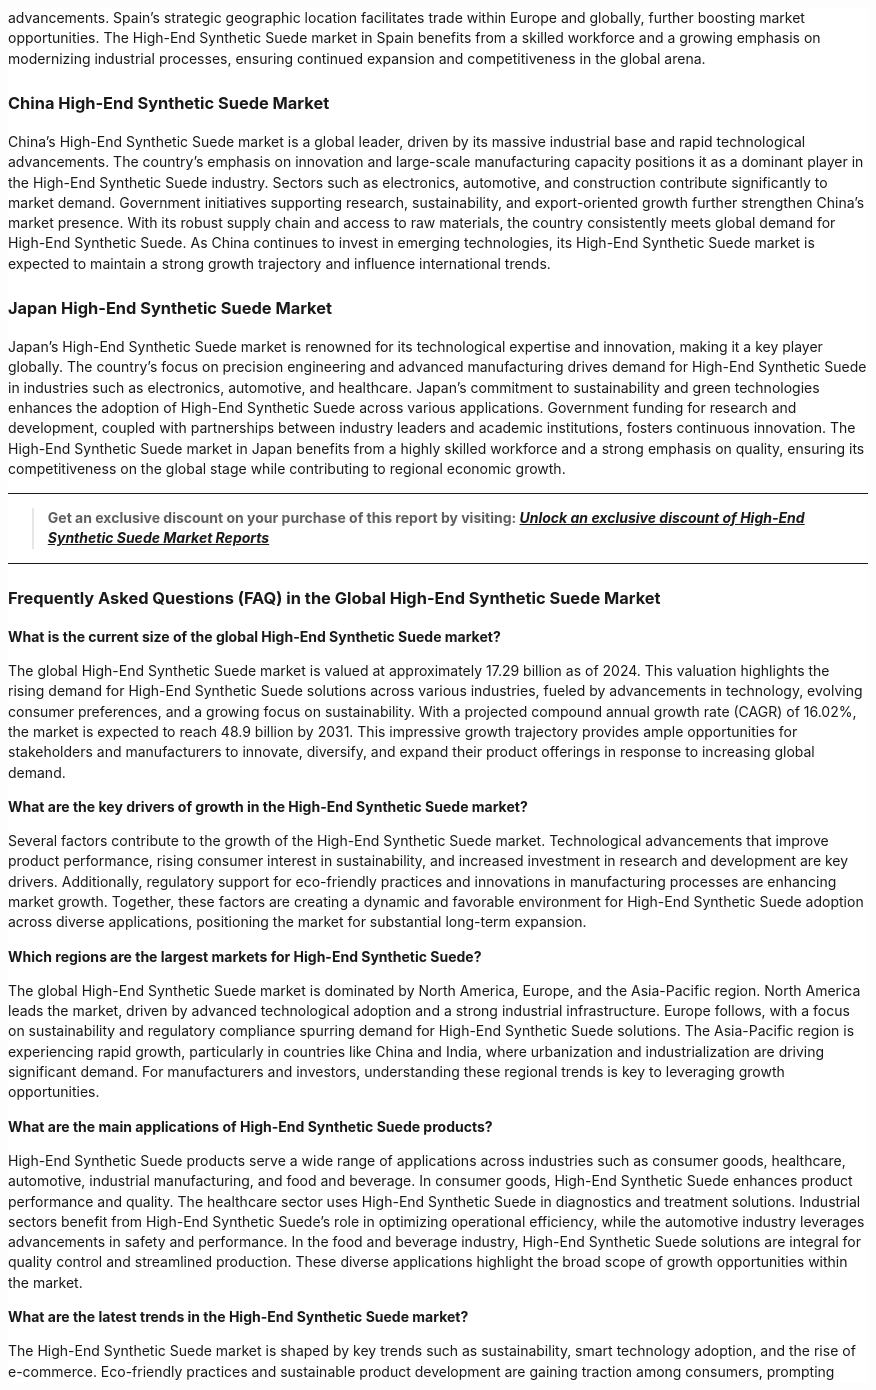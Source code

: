 advancements. Spain&rsquo;s strategic geographic location facilitates trade within Europe and globally, further boosting market opportunities. The High-End Synthetic Suede market in Spain benefits from a skilled workforce and a growing emphasis on modernizing industrial processes, ensuring continued expansion and competitiveness in the global arena.</p><h3>China High-End Synthetic Suede Market</h3><p>China&rsquo;s High-End Synthetic Suede market is a global leader, driven by its massive industrial base and rapid technological advancements. The country&rsquo;s emphasis on innovation and large-scale manufacturing capacity positions it as a dominant player in the High-End Synthetic Suede industry. Sectors such as electronics, automotive, and construction contribute significantly to market demand. Government initiatives supporting research, sustainability, and export-oriented growth further strengthen China&rsquo;s market presence. With its robust supply chain and access to raw materials, the country consistently meets global demand for High-End Synthetic Suede. As China continues to invest in emerging technologies, its High-End Synthetic Suede market is expected to maintain a strong growth trajectory and influence international trends.</p><h3>Japan High-End Synthetic Suede Market</h3><p>Japan&rsquo;s High-End Synthetic Suede market is renowned for its technological expertise and innovation, making it a key player globally. The country&rsquo;s focus on precision engineering and advanced manufacturing drives demand for High-End Synthetic Suede in industries such as electronics, automotive, and healthcare. Japan&rsquo;s commitment to sustainability and green technologies enhances the adoption of High-End Synthetic Suede across various applications. Government funding for research and development, coupled with partnerships between industry leaders and academic institutions, fosters continuous innovation. The High-End Synthetic Suede market in Japan benefits from a highly skilled workforce and a strong emphasis on quality, ensuring its competitiveness on the global stage while contributing to regional economic growth.</p><hr /><blockquote><p><strong>Get an exclusive discount on your purchase of this report by visiting: <em><a href="://marketresearchpulse.com/ask-for-discount/140863?utm_source=Github&amp;utm_medium=029">Unlock an exclusive discount of High-End Synthetic Suede Market Reports</a></em>&nbsp;</strong></p></blockquote><hr /><h3>Frequently Asked Questions (FAQ) in the Global High-End Synthetic Suede Market</h3><p><strong>What is the current size of the global High-End Synthetic Suede market?</strong></p><p>The global High-End Synthetic Suede market is valued at approximately 17.29 billion as of 2024. This valuation highlights the rising demand for High-End Synthetic Suede solutions across various industries, fueled by advancements in technology, evolving consumer preferences, and a growing focus on sustainability. With a projected compound annual growth rate (CAGR) of 16.02%, the market is expected to reach 48.9 billion by 2031. This impressive growth trajectory provides ample opportunities for stakeholders and manufacturers to innovate, diversify, and expand their product offerings in response to increasing global demand.</p><p><strong>What are the key drivers of growth in the High-End Synthetic Suede market?</strong></p><p>Several factors contribute to the growth of the High-End Synthetic Suede market. Technological advancements that improve product performance, rising consumer interest in sustainability, and increased investment in research and development are key drivers. Additionally, regulatory support for eco-friendly practices and innovations in manufacturing processes are enhancing market growth. Together, these factors are creating a dynamic and favorable environment for High-End Synthetic Suede adoption across diverse applications, positioning the market for substantial long-term expansion.</p><p><strong>Which regions are the largest markets for High-End Synthetic Suede?</strong></p><p>The global High-End Synthetic Suede market is dominated by North America, Europe, and the Asia-Pacific region. North America leads the market, driven by advanced technological adoption and a strong industrial infrastructure. Europe follows, with a focus on sustainability and regulatory compliance spurring demand for High-End Synthetic Suede solutions. The Asia-Pacific region is experiencing rapid growth, particularly in countries like China and India, where urbanization and industrialization are driving significant demand. For manufacturers and investors, understanding these regional trends is key to leveraging growth opportunities.</p><p><strong>What are the main applications of High-End Synthetic Suede products?</strong></p><p>High-End Synthetic Suede products serve a wide range of applications across industries such as consumer goods, healthcare, automotive, industrial manufacturing, and food and beverage. In consumer goods, High-End Synthetic Suede enhances product performance and quality. The healthcare sector uses High-End Synthetic Suede in diagnostics and treatment solutions. Industrial sectors benefit from High-End Synthetic Suede&rsquo;s role in optimizing operational efficiency, while the automotive industry leverages advancements in safety and performance. In the food and beverage industry, High-End Synthetic Suede solutions are integral for quality control and streamlined production. These diverse applications highlight the broad scope of growth opportunities within the market.</p><p><strong>What are the latest trends in the High-End Synthetic Suede market?</strong></p><p>The High-End Synthetic Suede market is shaped by key trends such as sustainability, smart technology adoption, and the rise of e-commerce. Eco-friendly practices and sustainable product development are gaining traction among consumers, prompting